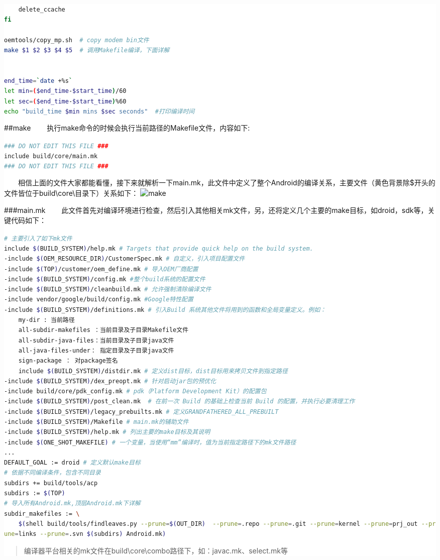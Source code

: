 ```bash
	delete_ccache
fi

oemtools/copy_mp.sh  # copy modem bin文件
make $1 $2 $3 $4 $5  # 调用Makefile编译，下面详解 


end_time=`date +%s`
let min=($end_time-$start_time)/60
let sec=($end_time-$start_time)%60
echo "build_time $min mins $sec seconds"  #打印编译时间
```

##make
　　执行make命令的时候会执行当前路径的Makefile文件，内容如下:
```bash
### DO NOT EDIT THIS FILE ###
include build/core/main.mk 　　
### DO NOT EDIT THIS FILE ###
```
　　相信上面的文件大家都能看懂，接下来就解析一下main.mk，此文件中定义了整个Android的编译关系，主要文件（黄色背景除$开头的文件皆位于build\core\目录下）关系如下：
![make](https://github.com/huaqianlee/blog-file/blob/master/image/20150711Makemain_mk.png)

###main.mk
　　此文件首先对编译环境进行检查，然后引入其他相关mk文件，另，还将定义几个主要的make目标，如droid，sdk等，关键代码如下：
```bash
# 主要引入了如下mk文件
include $(BUILD_SYSTEM)/help.mk # Targets that provide quick help on the build system.
-include $(OEM_RESOURCE_DIR)/CustomerSpec.mk # 自定义，引入项目配置文件
-include $(TOP)/customer/oem_define.mk # 导入OEM厂商配置
-include $(BUILD_SYSTEM)/config.mk #整个build系统的配置文件
-include $(BUILD_SYSTEM)/cleanbuild.mk # 允许强制清除编译文件
-include vendor/google/build/config.mk #Google特性配置
-include $(BUILD_SYSTEM)/definitions.mk # 引入Build 系统其他文件将用到的函数和全局变量定义。例如：
    my-dir : 当前路径
    all-subdir-makefiles ：当前目录及子目录Makefile文件
    all-subdir-java-files：当前目录及子目录java文件
    all-java-files-under： 指定目录及子目录java文件
    sign-package ： 对package签名
    include $(BUILD_SYSTEM)/distdir.mk # 定义dist目标，dist目标用来拷贝文件到指定路径
-include $(BUILD_SYSTEM)/dex_preopt.mk # 针对启动jar包的预优化
-include build/core/pdk_config.mk # pdk（Platform Development Kit）的配置包
-include $(BUILD_SYSTEM)/post_clean.mk  # 在前一次 Build 的基础上检查当前 Build 的配置，并执行必要清理工作
-include $(BUILD_SYSTEM)/legacy_prebuilts.mk # 定义GRANDFATHERED_ALL_PREBUILT 
-include $(BUILD_SYSTEM)/Makefile # main.mk的辅助文件
-include $(BUILD_SYSTEM)/help.mk # 列出主要的make目标及其说明
-include $(ONE_SHOT_MAKEFILE) # 一个变量，当使用“mm”编译时，值为当前指定路径下的mk文件路径
...
DEFAULT_GOAL := droid # 定义默认make目标
# 依据不同编译条件，包含不同目录
subdirs += build/tools/acp
subdirs := $(TOP)
# 导入所有Android.mk,顶层Android.mk下详解
subdir_makefiles := \
	$(shell build/tools/findleaves.py --prune=$(OUT_DIR)  --prune=.repo --prune=.git --prune=kernel --prune=prj_out --prune=links --prune=.svn $(subdirs) Android.mk) 
```
>编译器平台相关的mk文件在build\core\combo路径下，如：javac.mk、select.mk等　
